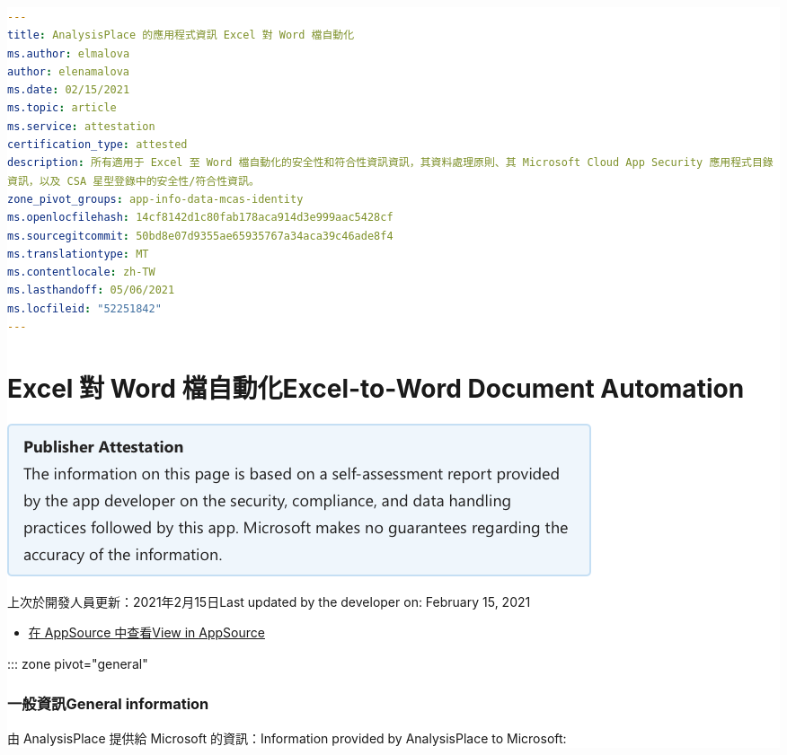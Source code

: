 ```yaml
---
title: AnalysisPlace 的應用程式資訊 Excel 對 Word 檔自動化
ms.author: elmalova
author: elenamalova
ms.date: 02/15/2021
ms.topic: article
ms.service: attestation
certification_type: attested
description: 所有適用于 Excel 至 Word 檔自動化的安全性和符合性資訊資訊，其資料處理原則、其 Microsoft Cloud App Security 應用程式目錄資訊，以及 CSA 星型登錄中的安全性/符合性資訊。
zone_pivot_groups: app-info-data-mcas-identity
ms.openlocfilehash: 14cf8142d1c80fab178aca914d3e999aac5428cf
ms.sourcegitcommit: 50bd8e07d9355ae65935767a34aca39c46ade8f4
ms.translationtype: MT
ms.contentlocale: zh-TW
ms.lasthandoff: 05/06/2021
ms.locfileid: "52251842"
---
```

# <a name="excel-to-word-document-automation"></a><span data-ttu-id="a0846-103">Excel 對 Word 檔自動化</span><span class="sxs-lookup"><span data-stu-id="a0846-103">Excel-to-Word Document Automation</span></span>

<p></p>
<img alt="Publisher Attestation: The information on this page is based on a self-assessment report provided by the app developer on the security, compliance, and data handling practices followed by this app. Microsoft makes no guarantees regarding the accuracy of the information." src="../media/attested.png" width="650" />
<p><span data-ttu-id="a0846-104">上次於開發人員更新：2021年2月15日</span><span class="sxs-lookup"><span data-stu-id="a0846-104">Last updated by the developer on: February 15, 2021</span></span></p>

* <span data-ttu-id="a0846-105"><a href="https://appsource.microsoft.com/product/office/WA104380955" target="_blank">在 AppSource 中查看</a></span><span class="sxs-lookup"><span data-stu-id="a0846-105"><a href="https://appsource.microsoft.com/product/office/WA104380955" target="_blank">View in AppSource</a></span></span>

::: zone pivot="general"

### <a name="general-information"></a><span data-ttu-id="a0846-106">一般資訊</span><span class="sxs-lookup"><span data-stu-id="a0846-106">General information</span></span>

<span data-ttu-id="a0846-107">由 AnalysisPlace 提供給 Microsoft 的資訊：</span><span class="sxs-lookup"><span data-stu-id="a0846-107">Information provided by AnalysisPlace to Microsoft:</span></span>
